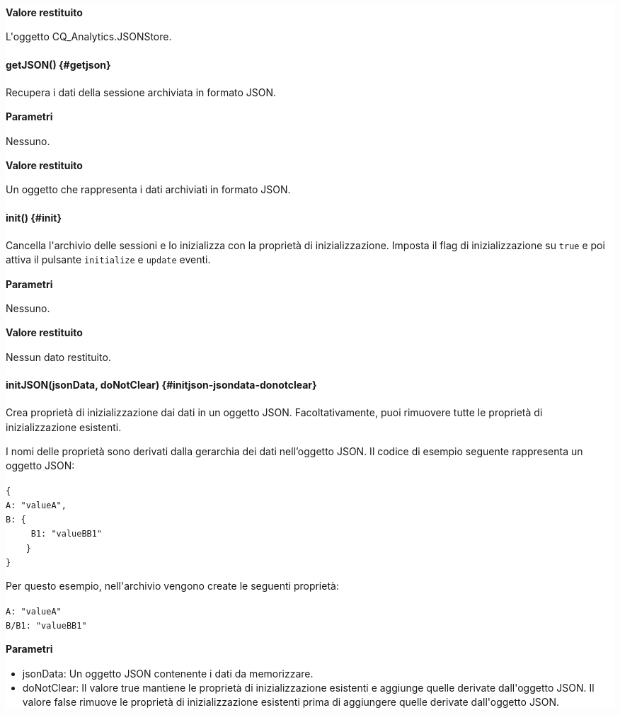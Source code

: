 **Valore restituito**

L&#39;oggetto CQ_Analytics.JSONStore.

#### getJSON() {#getjson}

Recupera i dati della sessione archiviata in formato JSON.

**Parametri**

Nessuno.

**Valore restituito**

Un oggetto che rappresenta i dati archiviati in formato JSON.

#### init() {#init}

Cancella l&#39;archivio delle sessioni e lo inizializza con la proprietà di inizializzazione. Imposta il flag di inizializzazione su `true` e poi attiva il pulsante `initialize` e `update` eventi.

**Parametri**

Nessuno.

**Valore restituito**

Nessun dato restituito.

#### initJSON(jsonData, doNotClear) {#initjson-jsondata-donotclear}

Crea proprietà di inizializzazione dai dati in un oggetto JSON. Facoltativamente, puoi rimuovere tutte le proprietà di inizializzazione esistenti.

I nomi delle proprietà sono derivati dalla gerarchia dei dati nell’oggetto JSON. Il codice di esempio seguente rappresenta un oggetto JSON:

```xml
{
A: "valueA",
B: {
     B1: "valueBB1"
    }
}
```

Per questo esempio, nell&#39;archivio vengono create le seguenti proprietà:

```xml
A: "valueA"
B/B1: "valueBB1"
```

**Parametri**

* jsonData: Un oggetto JSON contenente i dati da memorizzare.
* doNotClear: Il valore true mantiene le proprietà di inizializzazione esistenti e aggiunge quelle derivate dall&#39;oggetto JSON. Il valore false rimuove le proprietà di inizializzazione esistenti prima di aggiungere quelle derivate dall&#39;oggetto JSON.
